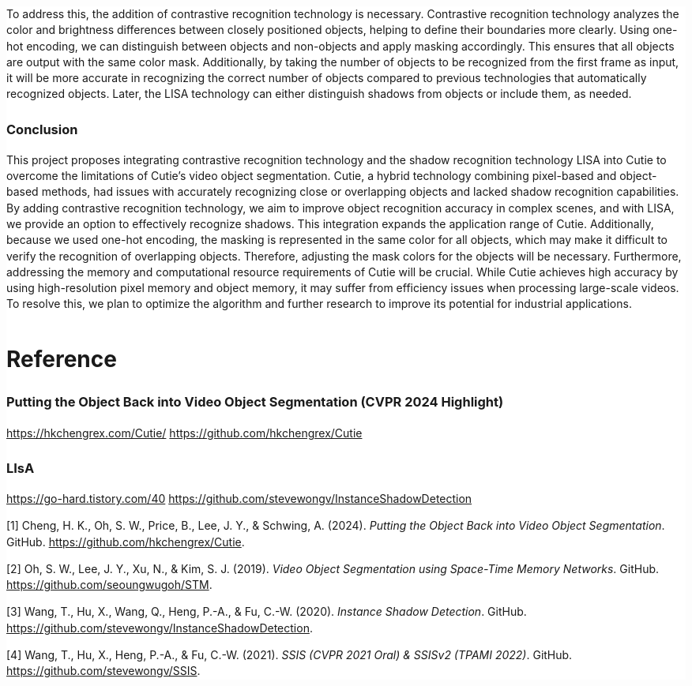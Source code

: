  To address this, the addition of contrastive recognition technology is necessary. Contrastive recognition technology analyzes the color and brightness differences between closely positioned objects, helping to define their boundaries more clearly. Using one-hot encoding, we can distinguish between objects and non-objects and apply masking accordingly. This ensures that all objects are output with the same color mask. Additionally, by taking the number of objects to be recognized from the first frame as input, it will be more accurate in recognizing the correct number of objects compared to previous technologies that automatically recognized objects. Later, the LISA technology can either distinguish shadows from objects or include them, as needed.

### Conclusion
 This project proposes integrating contrastive recognition technology and the shadow recognition technology LISA into Cutie to overcome the limitations of Cutie’s video object segmentation. Cutie, a hybrid technology combining pixel-based and object-based methods, had issues with accurately recognizing close or overlapping objects and lacked shadow recognition capabilities. By adding contrastive recognition technology, we aim to improve object recognition accuracy in complex scenes, and with LISA, we provide an option to effectively recognize shadows. This integration expands the application range of Cutie.
 Additionally, because we used one-hot encoding, the masking is represented in the same color for all objects, which may make it difficult to verify the recognition of overlapping objects. Therefore, adjusting the mask colors for the objects will be necessary. Furthermore, addressing the memory and computational resource requirements of Cutie will be crucial. While Cutie achieves high accuracy by using high-resolution pixel memory and object memory, it may suffer from efficiency issues when processing large-scale videos. To resolve this, we plan to optimize the algorithm and further research to improve its potential for industrial applications.

# Reference
### Putting the Object Back into Video Object Segmentation (CVPR 2024 Highlight)
https://hkchengrex.com/Cutie/
https://github.com/hkchengrex/Cutie

### LIsA
https://go-hard.tistory.com/40
https://github.com/stevewongv/InstanceShadowDetection

[1] Cheng, H. K., Oh, S. W., Price, B., Lee, J. Y., & Schwing, A. (2024). _Putting the Object Back into Video Object Segmentation_. GitHub. https://github.com/hkchengrex/Cutie.  

[2] Oh, S. W., Lee, J. Y., Xu, N., & Kim, S. J. (2019). _Video Object Segmentation using Space-Time Memory Networks_. GitHub. https://github.com/seoungwugoh/STM.

[3] Wang, T., Hu, X., Wang, Q., Heng, P.-A., & Fu, C.-W. (2020). _Instance Shadow Detection_. GitHub. https://github.com/stevewongv/InstanceShadowDetection.

[4] Wang, T., Hu, X., Heng, P.-A., & Fu, C.-W. (2021). _SSIS (CVPR 2021 Oral) & SSISv2 (TPAMI 2022)_. GitHub. https://github.com/stevewongv/SSIS.

